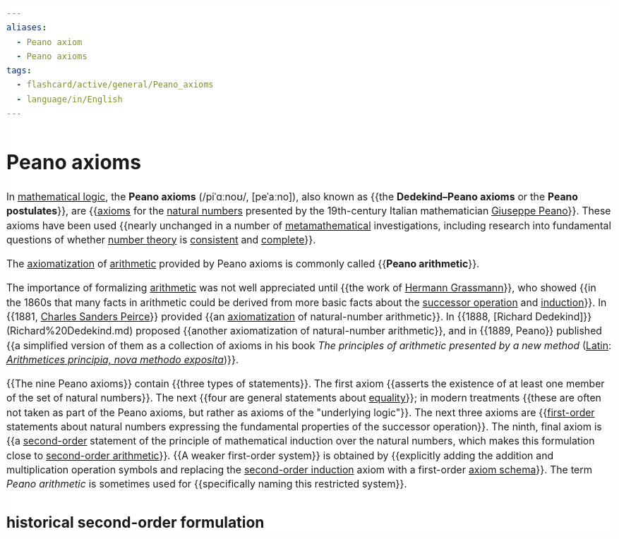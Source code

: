 ```yaml
---
aliases:
  - Peano axiom
  - Peano axioms
tags:
  - flashcard/active/general/Peano_axioms
  - language/in/English
---
```


# Peano axioms

In [mathematical logic](mathematical%20logic.md), the __Peano axioms__ (/piˈɑːnoʊ/, \[peˈaːno\]), also known as {{the __Dedekind–Peano axioms__ or the __Peano postulates__}}, are {{[axioms](axiom.md) for the [natural numbers](natural%20number.md) presented by the 19th-century Italian mathematician [Giuseppe Peano](Giuseppe%20Peano.md)}}. These axioms have been used {{nearly unchanged in a number of [metamathematical](metamathematics.md) investigations, including research into fundamental questions of whether [number theory](number%20theory.md) is [consistent](consistency.md) and [complete](completeness%20(logic).md)}}. 

The [axiomatization](axiomatic%20system.md#axiomatization) of [arithmetic](arithmetic.md) provided by Peano axioms is commonly called {{__Peano arithmetic__}}. 

The importance of formalizing [arithmetic](arithmetic.md) was not well appreciated until {{the work of [Hermann Grassmann](Hermann%20Grassmann.md)}}, who showed {{in the 1860s that many facts in arithmetic could be derived from more basic facts about the [successor operation](successor%20function.md) and [induction](mathematical%20induction.md)}}. In {{1881, [Charles Sanders Peirce](Charles%20Sanders%20Peirce.md)}} provided {{an [axiomatization](axiomatic%20system.md#axiomatization) of natural-number arithmetic}}. In {{1888, [Richard Dedekind]}}(Richard%20Dedekind.md) proposed {{another axiomatization of natural-number arithmetic}}, and in {{1889, Peano}} published {{a simplified version of them as a collection of axioms in his book _The principles of arithmetic presented by a new method_ ([Latin](Latin.md): _[Arithmetices principia, nova methodo exposita](arithmetices%20principia,%20nova%20methodo%20exposita.md)_)}}. 

{{The nine Peano axioms}} contain {{three types of statements}}. The first axiom {{asserts the existence of at least one member of the set of natural numbers}}. The next {{four are general statements about [equality](equality%20(mathematics).md)}}; in modern treatments {{these are often not taken as part of the Peano axioms, but rather as axioms of the "underlying logic"}}. The next three axioms are {{[first-order](first-order%20logic.md) statements about natural numbers expressing the fundamental properties of the successor operation}}. The ninth, final axiom is {{a [second-order](second-order%20logic.md) statement of the principle of mathematical induction over the natural numbers, which makes this formulation close to [second-order arithmetic](second-order%20arithmetic.md)}}. {{A weaker first-order system}} is obtained by {{explicitly adding the addition and multiplication operation symbols and replacing the [second-order induction](second-order%20arithmetic.md#induction%20and%20comprehension%20schema) axiom with a first-order [axiom schema](https://en.wikipedia.org/wiki/Axiom_schema)}}. The term _Peano arithmetic_ is sometimes used for {{specifically naming this restricted system}}. 

## historical second-order formulation
